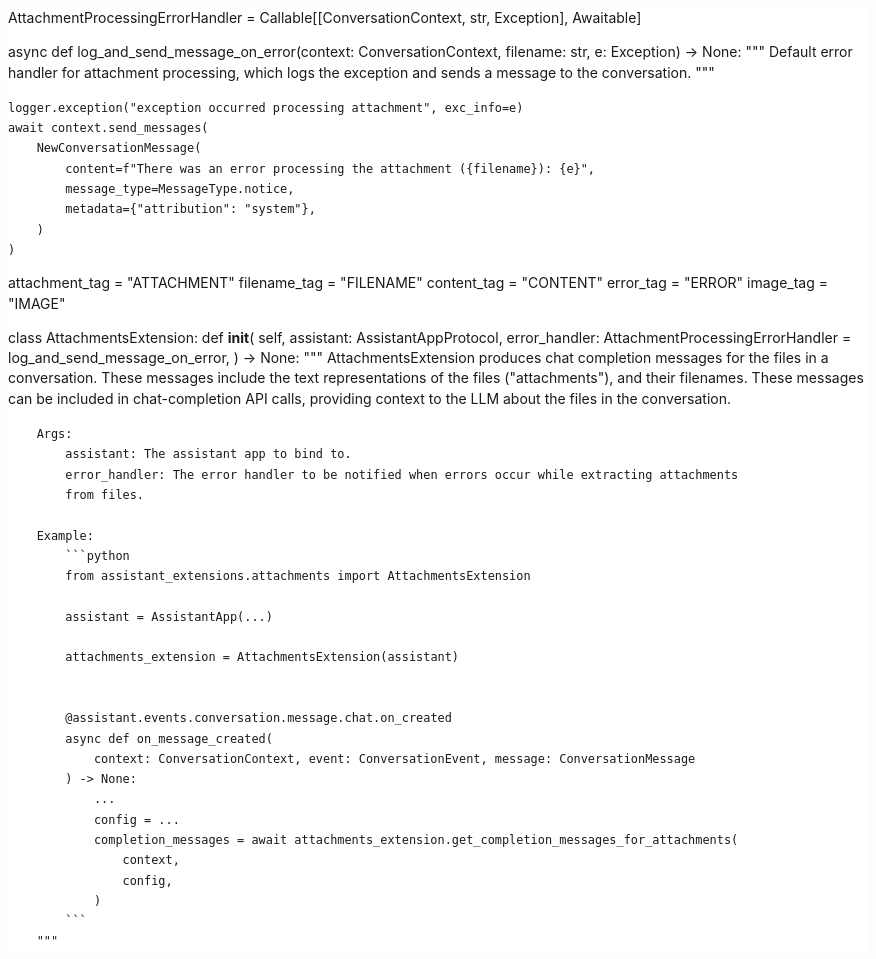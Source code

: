 
AttachmentProcessingErrorHandler = Callable[[ConversationContext, str, Exception], Awaitable]


async def log_and_send_message_on_error(context: ConversationContext, filename: str, e: Exception) -> None:
    """
    Default error handler for attachment processing, which logs the exception and sends
    a message to the conversation.
    """

    logger.exception("exception occurred processing attachment", exc_info=e)
    await context.send_messages(
        NewConversationMessage(
            content=f"There was an error processing the attachment ({filename}): {e}",
            message_type=MessageType.notice,
            metadata={"attribution": "system"},
        )
    )


attachment_tag = "ATTACHMENT"
filename_tag = "FILENAME"
content_tag = "CONTENT"
error_tag = "ERROR"
image_tag = "IMAGE"


class AttachmentsExtension:
    def __init__(
        self,
        assistant: AssistantAppProtocol,
        error_handler: AttachmentProcessingErrorHandler = log_and_send_message_on_error,
    ) -> None:
        """
        AttachmentsExtension produces chat completion messages for the files in a conversation. These
        messages include the text representations of the files ("attachments"), and their filenames.
        These messages can be included in chat-completion API calls, providing context to the LLM about
        the files in the conversation.

        Args:
            assistant: The assistant app to bind to.
            error_handler: The error handler to be notified when errors occur while extracting attachments
            from files.

        Example:
            ```python
            from assistant_extensions.attachments import AttachmentsExtension

            assistant = AssistantApp(...)

            attachments_extension = AttachmentsExtension(assistant)


            @assistant.events.conversation.message.chat.on_created
            async def on_message_created(
                context: ConversationContext, event: ConversationEvent, message: ConversationMessage
            ) -> None:
                ...
                config = ...
                completion_messages = await attachments_extension.get_completion_messages_for_attachments(
                    context,
                    config,
                )
            ```
        """
